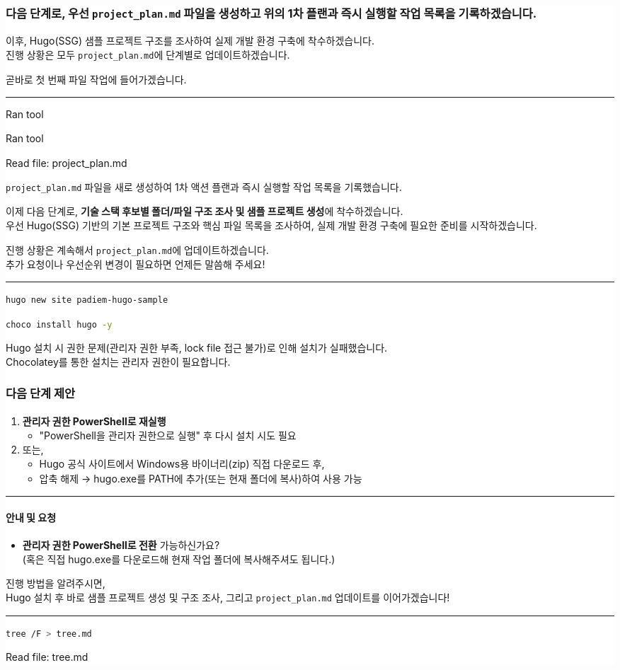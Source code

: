 
### 다음 단계로, 우선 `project_plan.md` 파일을 생성하고 위의 1차 플랜과 즉시 실행할 작업 목록을 기록하겠습니다.  
이후, Hugo(SSG) 샘플 프로젝트 구조를 조사하여 실제 개발 환경 구축에 착수하겠습니다.  
진행 상황은 모두 `project_plan.md`에 단계별로 업데이트하겠습니다.

곧바로 첫 번째 파일 작업에 들어가겠습니다.
___

Ran tool

Ran tool

Read file: project_plan.md


`project_plan.md` 파일을 새로 생성하여 1차 액션 플랜과 즉시 실행할 작업 목록을 기록했습니다.

이제 다음 단계로, **기술 스택 후보별 폴더/파일 구조 조사 및 샘플 프로젝트 생성**에 착수하겠습니다.  
우선 Hugo(SSG) 기반의 기본 프로젝트 구조와 핵심 파일 목록을 조사하여, 실제 개발 환경 구축에 필요한 준비를 시작하겠습니다.

진행 상황은 계속해서 `project_plan.md`에 업데이트하겠습니다.  
추가 요청이나 우선순위 변경이 필요하면 언제든 말씀해 주세요!
___

```bash
hugo new site padiem-hugo-sample
```

```bash
choco install hugo -y
```
Hugo 설치 시 권한 문제(관리자 권한 부족, lock file 접근 불가)로 인해 설치가 실패했습니다.  
Chocolatey를 통한 설치는 관리자 권한이 필요합니다.

### 다음 단계 제안
1. **관리자 권한 PowerShell로 재실행**  
   - "PowerShell을 관리자 권한으로 실행" 후 다시 설치 시도 필요
2. 또는,  
   - Hugo 공식 사이트에서 Windows용 바이너리(zip) 직접 다운로드 후,  
   - 압축 해제 → hugo.exe를 PATH에 추가(또는 현재 폴더에 복사)하여 사용 가능

---

#### 안내 및 요청
- **관리자 권한 PowerShell로 전환** 가능하신가요?  
  (혹은 직접 hugo.exe를 다운로드해 현재 작업 폴더에 복사해주셔도 됩니다.)

진행 방법을 알려주시면,  
Hugo 설치 후 바로 샘플 프로젝트 생성 및 구조 조사, 그리고 `project_plan.md` 업데이트를 이어가겠습니다!
___

```bash
tree /F > tree.md
```

Read file: tree.md
